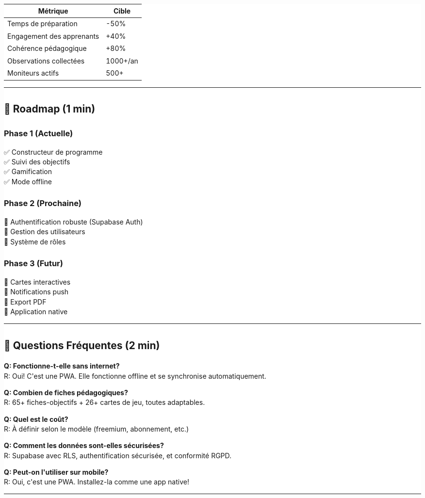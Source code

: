 | Métrique | Cible |
|----------|-------|
| Temps de préparation | -50% |
| Engagement des apprenants | +40% |
| Cohérence pédagogique | +80% |
| Observations collectées | 1000+/an |
| Moniteurs actifs | 500+ |

---

## 🚀 Roadmap (1 min)

### Phase 1 (Actuelle)
✅ Constructeur de programme  
✅ Suivi des objectifs  
✅ Gamification  
✅ Mode offline  

### Phase 2 (Prochaine)
🔄 Authentification robuste (Supabase Auth)  
🔄 Gestion des utilisateurs  
🔄 Système de rôles  

### Phase 3 (Futur)
📅 Cartes interactives  
📅 Notifications push  
📅 Export PDF  
📅 Application native  

---

## 💬 Questions Fréquentes (2 min)

**Q: Fonctionne-t-elle sans internet?**  
R: Oui! C'est une PWA. Elle fonctionne offline et se synchronise automatiquement.

**Q: Combien de fiches pédagogiques?**  
R: 65+ fiches-objectifs + 26+ cartes de jeu, toutes adaptables.

**Q: Quel est le coût?**  
R: À définir selon le modèle (freemium, abonnement, etc.)

**Q: Comment les données sont-elles sécurisées?**  
R: Supabase avec RLS, authentification sécurisée, et conformité RGPD.

**Q: Peut-on l'utiliser sur mobile?**  
R: Oui, c'est une PWA. Installez-la comme une app native!

---
